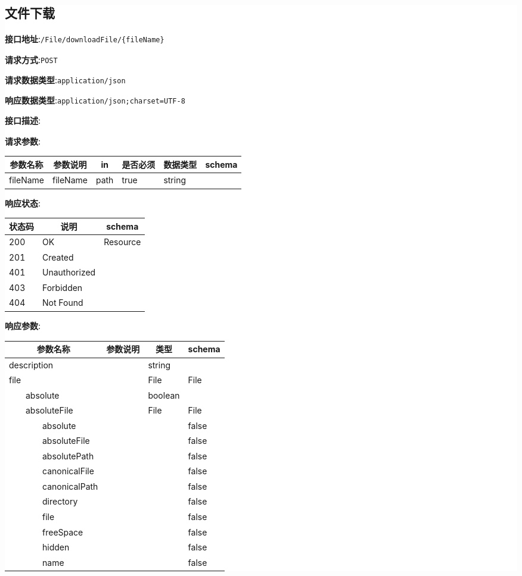 
## 文件下载


**接口地址**:`/File/downloadFile/{fileName}`


**请求方式**:`POST`


**请求数据类型**:`application/json`


**响应数据类型**:`application/json;charset=UTF-8`


**接口描述**:


**请求参数**:


| 参数名称 | 参数说明 | in    | 是否必须 | 数据类型 | schema |
| -------- | -------- | ----- | -------- | -------- | ------ |
|fileName|fileName|path|true|string||


**响应状态**:


| 状态码 | 说明 | schema |
| -------- | -------- | ----- | 
|200|OK|Resource|
|201|Created||
|401|Unauthorized||
|403|Forbidden||
|404|Not Found||


**响应参数**:


| 参数名称 | 参数说明 | 类型 | schema |
| -------- | -------- | ----- |----- | 
|description||string||
|file||File|File|
|&emsp;&emsp;absolute||boolean||
|&emsp;&emsp;absoluteFile||File|File|
|&emsp;&emsp;&emsp;&emsp;absolute|||false|boolean||
|&emsp;&emsp;&emsp;&emsp;absoluteFile|||false|File|File|
|&emsp;&emsp;&emsp;&emsp;absolutePath|||false|string||
|&emsp;&emsp;&emsp;&emsp;canonicalFile|||false|File|File|
|&emsp;&emsp;&emsp;&emsp;canonicalPath|||false|string||
|&emsp;&emsp;&emsp;&emsp;directory|||false|boolean||
|&emsp;&emsp;&emsp;&emsp;file|||false|boolean||
|&emsp;&emsp;&emsp;&emsp;freeSpace|||false|integer(int64)||
|&emsp;&emsp;&emsp;&emsp;hidden|||false|boolean||
|&emsp;&emsp;&emsp;&emsp;name|||false|string||